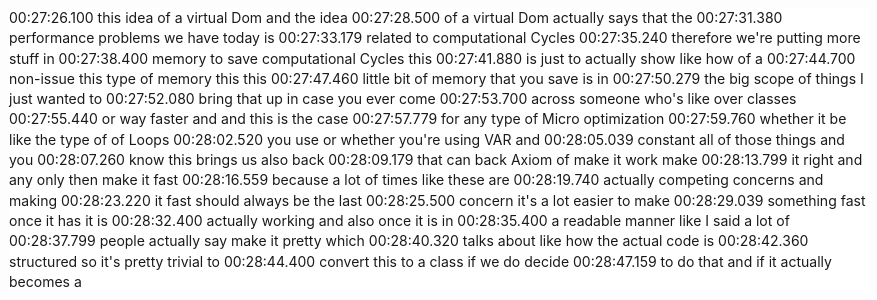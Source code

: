00:27:26.100
this idea of a virtual Dom and the idea
00:27:28.500
of a virtual Dom actually says that the
00:27:31.380
performance problems we have today is
00:27:33.179
related to computational Cycles
00:27:35.240
therefore we're putting more stuff in
00:27:38.400
memory to save computational Cycles this
00:27:41.880
is just to actually show like how of a
00:27:44.700
non-issue this type of memory this this
00:27:47.460
little bit of memory that you save is in
00:27:50.279
the big scope of things I just wanted to
00:27:52.080
bring that up in case you ever come
00:27:53.700
across someone who's like over classes
00:27:55.440
or way faster and and this is the case
00:27:57.779
for any type of Micro optimization
00:27:59.760
whether it be like the type of of Loops
00:28:02.520
you use or whether you're using VAR and
00:28:05.039
constant all of those things and you
00:28:07.260
know this brings us also back
00:28:09.179
that can back Axiom of make it work make
00:28:13.799
it right and any only then make it fast
00:28:16.559
because a lot of times like these are
00:28:19.740
actually competing concerns and making
00:28:23.220
it fast should always be the last
00:28:25.500
concern it's a lot easier to make
00:28:29.039
something fast once it has it is
00:28:32.400
actually working and also once it is in
00:28:35.400
a readable manner like I said a lot of
00:28:37.799
people actually say make it pretty which
00:28:40.320
talks about like how the actual code is
00:28:42.360
structured so it's pretty trivial to
00:28:44.400
convert this to a class if we do decide
00:28:47.159
to do that and if it actually becomes a